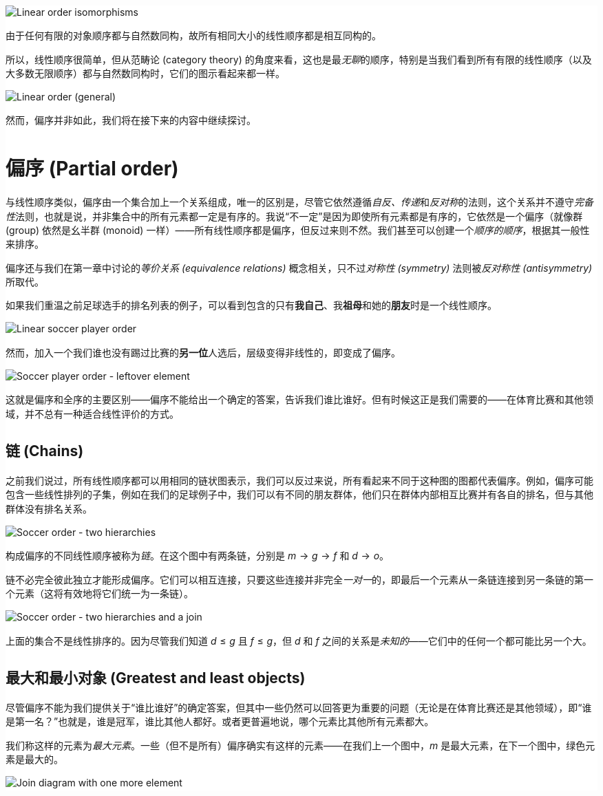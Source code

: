 ![Linear order isomorphisms](../04_order/linear_order_isomorphism.svg)

由于任何有限的对象顺序都与自然数同构，故所有相同大小的线性顺序都是相互同构的。

所以，线性顺序很简单，但从范畴论 (category theory) 的角度来看，这也是最*无聊*的顺序，特别是当我们看到所有有限的线性顺序（以及大多数无限顺序）都与自然数同构时，它们的图示看起来都一样。

![Linear order (general)](../04_order/general_linear_order.svg)

然而，偏序并非如此，我们将在接下来的内容中继续探讨。



偏序 (Partial order)
===

与线性顺序类似，偏序由一个集合加上一个关系组成，唯一的区别是，尽管它依然遵循*自反、传递*和*反对称*的法则，这个关系并不遵守*完备性*法则，也就是说，并非集合中的所有元素都一定是有序的。我说“不一定”是因为即使所有元素都是有序的，它依然是一个偏序（就像群 (group) 依然是幺半群 (monoid) 一样）——所有线性顺序都是偏序，但反过来则不然。我们甚至可以创建一个*顺序的顺序*，根据其一般性来排序。

偏序还与我们在第一章中讨论的*等价关系 (equivalence relations)* 概念相关，只不过*对称性 (symmetry)* 法则被*反对称性 (antisymmetry)* 所取代。

如果我们重温之前足球选手的排名列表的例子，可以看到包含的只有**我自己**、我**祖母**和她的**朋友**时是一个线性顺序。

![Linear soccer player order](../04_order/player_order_linear.svg)

然而，加入一个我们谁也没有踢过比赛的**另一位**人选后，层级变得非线性的，即变成了偏序。

![Soccer player order - leftover element](../04_order/player_order_leftover.svg)

这就是偏序和全序的主要区别——偏序不能给出一个确定的答案，告诉我们谁比谁好。但有时候这正是我们需要的——在体育比赛和其他领域，并不总有一种适合线性评价的方式。

链 (Chains)
---

之前我们说过，所有线性顺序都可以用相同的链状图表示，我们可以反过来说，所有看起来不同于这种图的图都代表偏序。例如，偏序可能包含一些线性排列的子集，例如在我们的足球例子中，我们可以有不同的朋友群体，他们只在群体内部相互比赛并有各自的排名，但与其他群体没有排名关系。

![Soccer order - two hierarchies](../04_order/player_order_two.svg)

构成偏序的不同线性顺序被称为*链*。在这个图中有两条链，分别是 $m \to g \to f$ 和 $d \to o$。

链不必完全彼此独立才能形成偏序。它们可以相互连接，只要这些连接并非完全*一对一*的，即最后一个元素从一条链连接到另一条链的第一个元素（这将有效地将它们统一为一条链）。

![Soccer order - two hierarchies and a join](../04_order/player_order_two_join.svg)

上面的集合不是线性排序的。因为尽管我们知道 $d ≤ g$ 且 $f ≤ g$，但 $d$ 和 $f$ 之间的关系是*未知的*——它们中的任何一个都可能比另一个大。

最大和最小对象 (Greatest and least objects)
---

尽管偏序不能为我们提供关于“谁比谁好”的确定答案，但其中一些仍然可以回答更为重要的问题（无论是在体育比赛还是其他领域），即“谁是第一名？”也就是，谁是冠军，谁比其他人都好。或者更普遍地说，哪个元素比其他所有元素都大。

我们称这样的元素为*最大元素*。一些（但不是所有）偏序确实有这样的元素——在我们上一个图中，$m$ 是最大元素，在下一个图中，绿色元素是最大的。

![Join diagram with one more element](../04_order/join_additional_element.svg)
